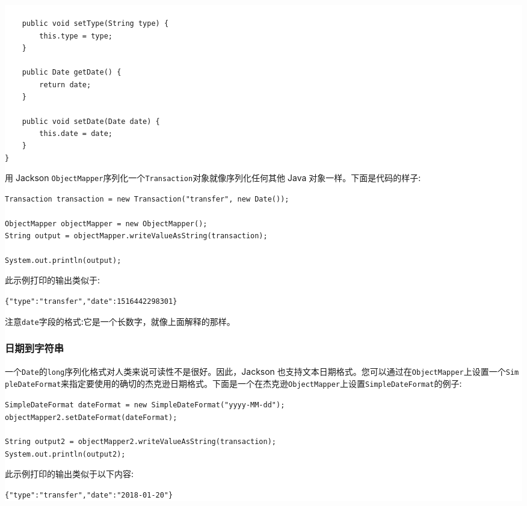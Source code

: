```

    public void setType(String type) {
        this.type = type;
    }

    public Date getDate() {
        return date;
    }

    public void setDate(Date date) {
        this.date = date;
    }
}

```

用 Jackson `ObjectMapper`序列化一个`Transaction`对象就像序列化任何其他 Java 对象一样。下面是代码的样子:

```
Transaction transaction = new Transaction("transfer", new Date());

ObjectMapper objectMapper = new ObjectMapper();
String output = objectMapper.writeValueAsString(transaction);

System.out.println(output);

```

此示例打印的输出类似于:

```
{"type":"transfer","date":1516442298301}

```

注意`date`字段的格式:它是一个长数字，就像上面解释的那样。

### 日期到字符串

一个`Date`的`long`序列化格式对人类来说可读性不是很好。因此，Jackson 也支持文本日期格式。您可以通过在`ObjectMapper`上设置一个`SimpleDateFormat`来指定要使用的确切的杰克逊日期格式。下面是一个在杰克逊`ObjectMapper`上设置`SimpleDateFormat`的例子:

```
SimpleDateFormat dateFormat = new SimpleDateFormat("yyyy-MM-dd");
objectMapper2.setDateFormat(dateFormat);

String output2 = objectMapper2.writeValueAsString(transaction);
System.out.println(output2);

```

此示例打印的输出类似于以下内容:

```
{"type":"transfer","date":"2018-01-20"}

```

